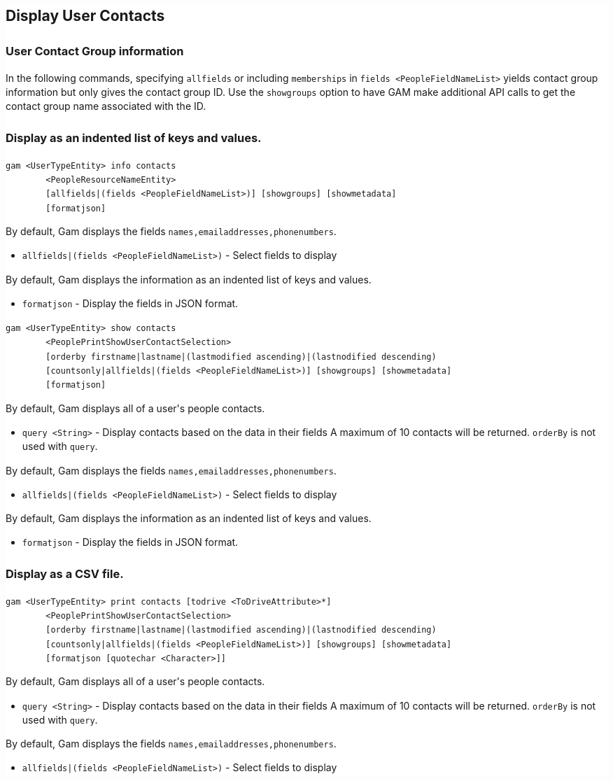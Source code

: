 ## Display User Contacts
### User Contact Group information
In the following commands, specifying `allfields` or including `memberships` in `fields <PeopleFieldNameList>`
yields contact group information but only gives the contact group ID. Use the `showgroups` option to have GAM
make additional API calls to get the contact group name associated with the ID.

### Display as an indented list of keys and values.
```
gam <UserTypeEntity> info contacts
        <PeopleResourceNameEntity>
        [allfields|(fields <PeopleFieldNameList>)] [showgroups] [showmetadata]
        [formatjson]
```
By default, Gam displays the fields `names,emailaddresses,phonenumbers`.
* `allfields|(fields <PeopleFieldNameList>)` - Select fields to display

By default, Gam displays the information as an indented list of keys and values.
* `formatjson` - Display the fields in JSON format.
```
gam <UserTypeEntity> show contacts
        <PeoplePrintShowUserContactSelection>
        [orderby firstname|lastname|(lastmodified ascending)|(lastnodified descending)
        [countsonly|allfields|(fields <PeopleFieldNameList>)] [showgroups] [showmetadata]
        [formatjson]
```
By default, Gam displays all of a user's people contacts.
* `query <String>` - Display contacts based on the data in their fields
A maximum of 10 contacts will be returned. `orderBy` is not used with `query`.

By default, Gam displays the fields `names,emailaddresses,phonenumbers`.
* `allfields|(fields <PeopleFieldNameList>)` - Select fields to display

By default, Gam displays the information as an indented list of keys and values.
* `formatjson` - Display the fields in JSON format.

### Display as a CSV file.
```
gam <UserTypeEntity> print contacts [todrive <ToDriveAttribute>*]
        <PeoplePrintShowUserContactSelection>
        [orderby firstname|lastname|(lastmodified ascending)|(lastnodified descending)
        [countsonly|allfields|(fields <PeopleFieldNameList>)] [showgroups] [showmetadata]
        [formatjson [quotechar <Character>]]
```
By default, Gam displays all of a user's people contacts.
* `query <String>` - Display contacts based on the data in their fields
A maximum of 10 contacts will be returned. `orderBy` is not used with `query`.

By default, Gam displays the fields `names,emailaddresses,phonenumbers`.
* `allfields|(fields <PeopleFieldNameList>)` - Select fields to display
